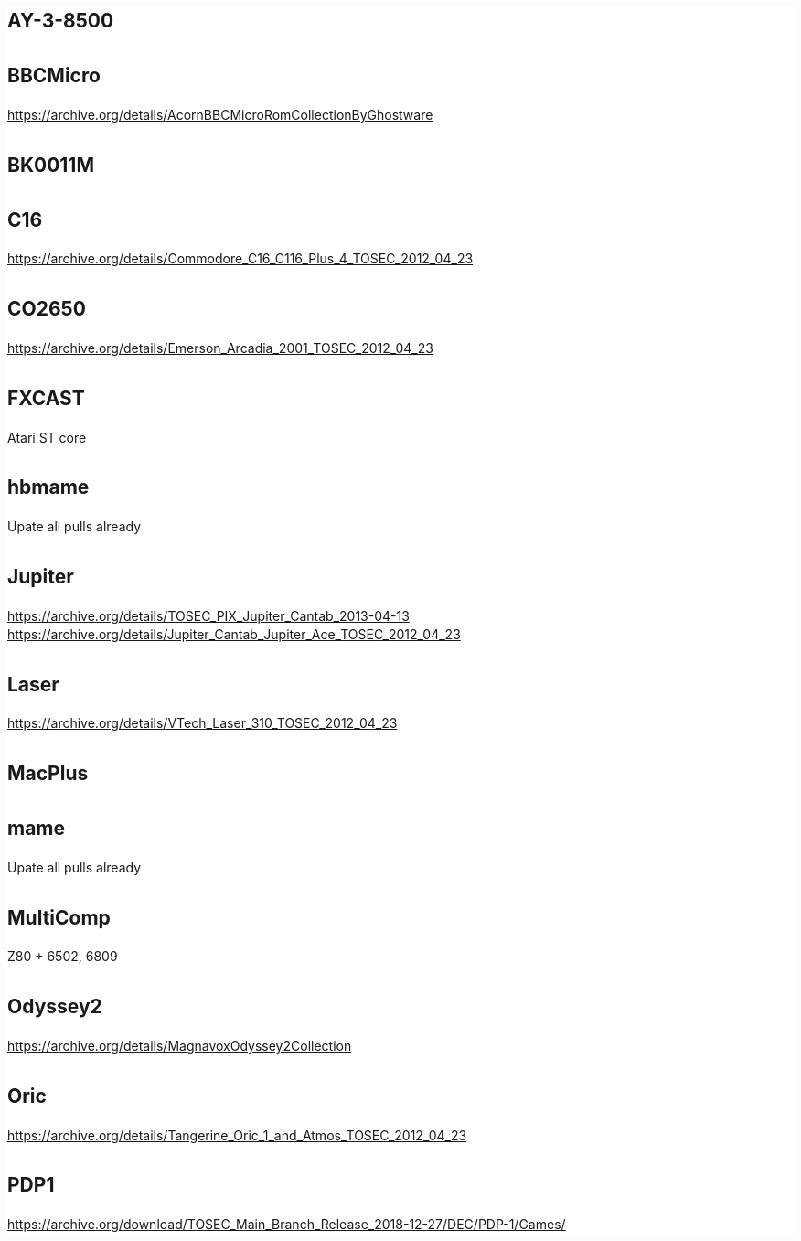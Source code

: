 ## AY-3-8500

## BBCMicro
https://archive.org/details/AcornBBCMicroRomCollectionByGhostware

## BK0011M

## C16
https://archive.org/details/Commodore_C16_C116_Plus_4_TOSEC_2012_04_23

## CO2650
https://archive.org/details/Emerson_Arcadia_2001_TOSEC_2012_04_23

## FXCAST
Atari ST core

## hbmame
Upate all pulls already

## Jupiter
https://archive.org/details/TOSEC_PIX_Jupiter_Cantab_2013-04-13
https://archive.org/details/Jupiter_Cantab_Jupiter_Ace_TOSEC_2012_04_23

## Laser
https://archive.org/details/VTech_Laser_310_TOSEC_2012_04_23

## MacPlus

## mame
Upate all pulls already

## MultiComp
Z80 + 6502, 6809

## Odyssey2
https://archive.org/details/MagnavoxOdyssey2Collection

## Oric
https://archive.org/details/Tangerine_Oric_1_and_Atmos_TOSEC_2012_04_23

## PDP1
https://archive.org/download/TOSEC_Main_Branch_Release_2018-12-27/DEC/PDP-1/Games/
